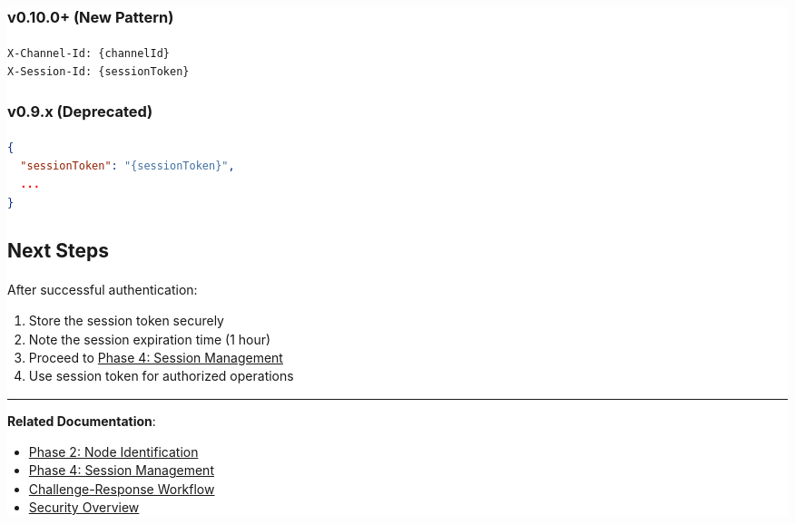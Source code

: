 ### v0.10.0+ (New Pattern)
```http
X-Channel-Id: {channelId}
X-Session-Id: {sessionToken}
```

### v0.9.x (Deprecated)
```json
{
  "sessionToken": "{sessionToken}",
  ...
}
```

## Next Steps

After successful authentication:
1. Store the session token securely
2. Note the session expiration time (1 hour)
3. Proceed to [Phase 4: Session Management](phase4-session.md)
4. Use session token for authorized operations

---

**Related Documentation**:
- [Phase 2: Node Identification](phase2-identification.md)
- [Phase 4: Session Management](phase4-session.md)
- [Challenge-Response Workflow](../workflows/PHASE3_AUTHENTICATION_FLOW.md)
- [Security Overview](../SECURITY_OVERVIEW.md)